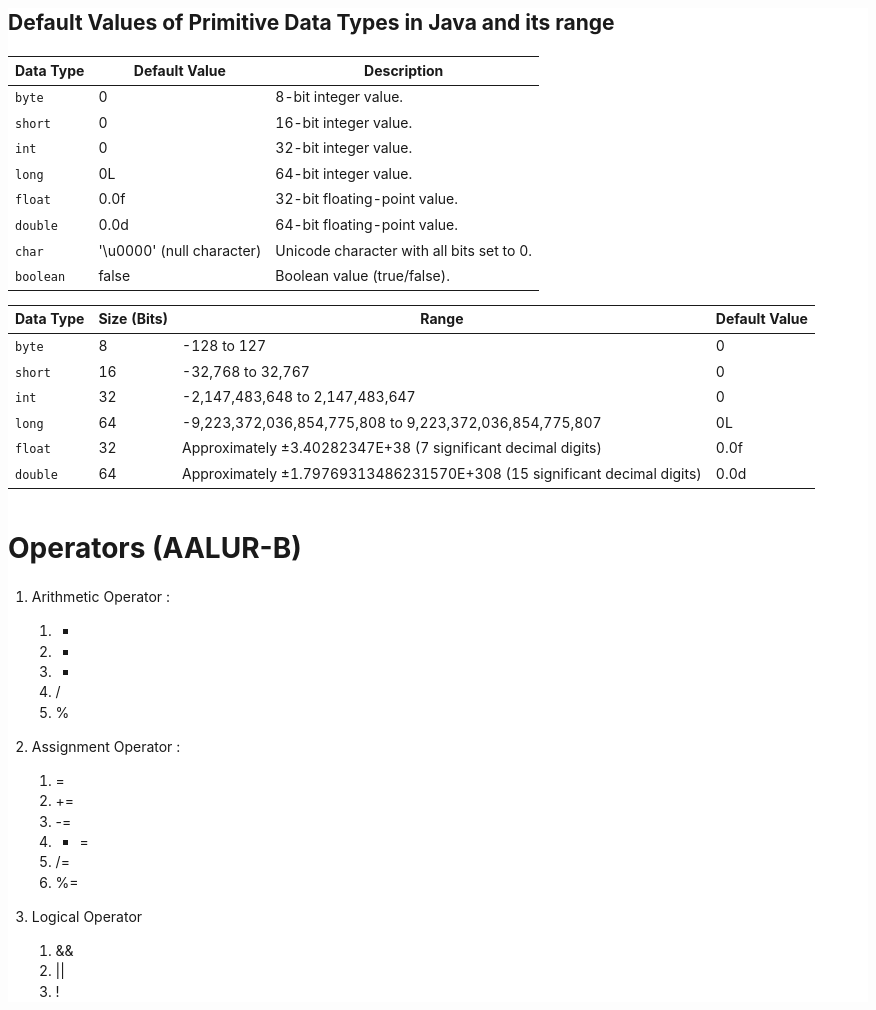 ## Default Values of Primitive Data Types in Java and its range

| Data Type | Default Value             | Description                               |
| --------- | ------------------------- | ----------------------------------------- |
| `byte`    | 0                         | 8-bit integer value.                      |
| `short`   | 0                         | 16-bit integer value.                     |
| `int`     | 0                         | 32-bit integer value.                     |
| `long`    | 0L                        | 64-bit integer value.                     |
| `float`   | 0.0f                      | 32-bit floating-point value.              |
| `double`  | 0.0d                      | 64-bit floating-point value.              |
| `char`    | '\u0000' (null character) | Unicode character with all bits set to 0. |
| `boolean` | false                     | Boolean value (true/false).               |

| Data Type | Size (Bits) | Range                                                                   | Default Value |
| --------- | ----------- | ----------------------------------------------------------------------- | ------------- |
| `byte`    | 8           | -128 to 127                                                             | 0             |
| `short`   | 16          | -32,768 to 32,767                                                       | 0             |
| `int`     | 32          | -2,147,483,648 to 2,147,483,647                                         | 0             |
| `long`    | 64          | -9,223,372,036,854,775,808 to 9,223,372,036,854,775,807                 | 0L            |
| `float`   | 32          | Approximately ±3.40282347E+38 (7 significant decimal digits)            | 0.0f          |
| `double`  | 64          | Approximately ±1.79769313486231570E+308 (15 significant decimal digits) | 0.0d          |

# Operators (AALUR-B)

1. Arithmetic Operator :  
	1. +
	2. -
	3. *
	4. /
	5. %

2. Assignment Operator : 
	1. = 
	2. += 
	3. -= 
	4. * = 
	5. /=
	6. %=

3.  Logical Operator
	1.  &&
	2. ||
	3. !
